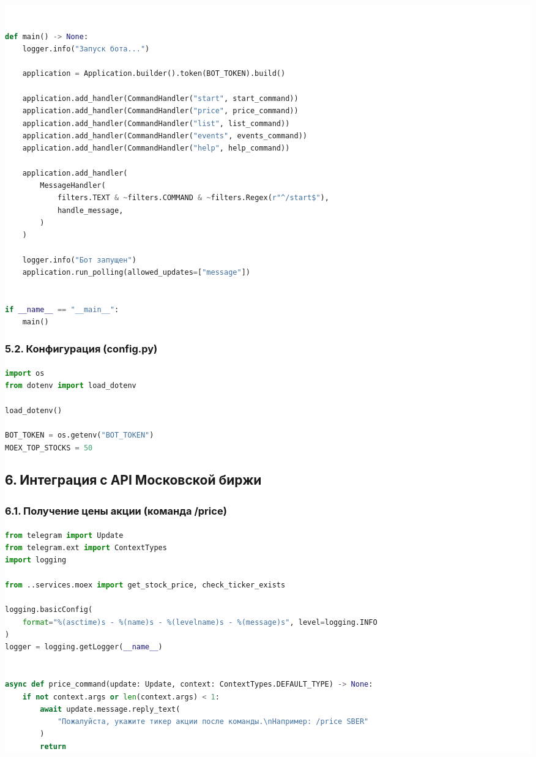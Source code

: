 ```python


def main() -> None:
    logger.info("Запуск бота...")

    application = Application.builder().token(BOT_TOKEN).build()

    application.add_handler(CommandHandler("start", start_command))
    application.add_handler(CommandHandler("price", price_command))
    application.add_handler(CommandHandler("list", list_command))
    application.add_handler(CommandHandler("events", events_command))
    application.add_handler(CommandHandler("help", help_command))

    application.add_handler(
        MessageHandler(
            filters.TEXT & ~filters.COMMAND & ~filters.Regex(r"^/start$"),
            handle_message,
        )
    )

    logger.info("Бот запущен")
    application.run_polling(allowed_updates=["message"])


if __name__ == "__main__":
    main()
```

### 5.2. Конфигурация (config.py)

```python
import os
from dotenv import load_dotenv

load_dotenv()

BOT_TOKEN = os.getenv("BOT_TOKEN")
MOEX_TOP_STOCKS = 50
```

## 6. Интеграция с API Московской биржи

### 6.1. Получение цены акции (команда /price)

```python
from telegram import Update
from telegram.ext import ContextTypes
import logging

from ..services.moex import get_stock_price, check_ticker_exists

logging.basicConfig(
    format="%(asctime)s - %(name)s - %(levelname)s - %(message)s", level=logging.INFO
)
logger = logging.getLogger(__name__)


async def price_command(update: Update, context: ContextTypes.DEFAULT_TYPE) -> None:
    if not context.args or len(context.args) < 1:
        await update.message.reply_text(
            "Пожалуйста, укажите тикер акции после команды.\nНапример: /price SBER"
        )
        return
```